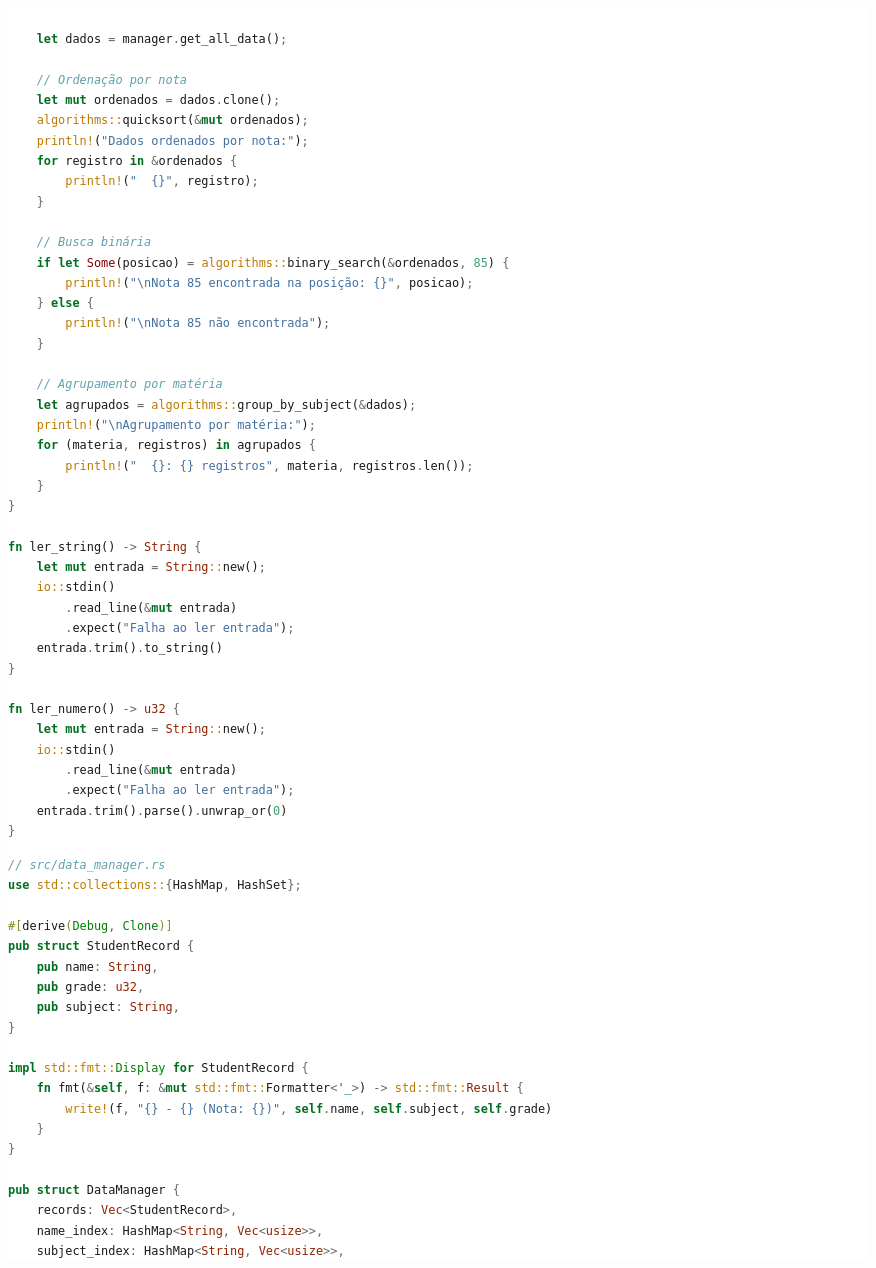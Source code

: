 ```rust
    
    let dados = manager.get_all_data();
    
    // Ordenação por nota
    let mut ordenados = dados.clone();
    algorithms::quicksort(&mut ordenados);
    println!("Dados ordenados por nota:");
    for registro in &ordenados {
        println!("  {}", registro);
    }
    
    // Busca binária
    if let Some(posicao) = algorithms::binary_search(&ordenados, 85) {
        println!("\nNota 85 encontrada na posição: {}", posicao);
    } else {
        println!("\nNota 85 não encontrada");
    }
    
    // Agrupamento por matéria
    let agrupados = algorithms::group_by_subject(&dados);
    println!("\nAgrupamento por matéria:");
    for (materia, registros) in agrupados {
        println!("  {}: {} registros", materia, registros.len());
    }
}

fn ler_string() -> String {
    let mut entrada = String::new();
    io::stdin()
        .read_line(&mut entrada)
        .expect("Falha ao ler entrada");
    entrada.trim().to_string()
}

fn ler_numero() -> u32 {
    let mut entrada = String::new();
    io::stdin()
        .read_line(&mut entrada)
        .expect("Falha ao ler entrada");
    entrada.trim().parse().unwrap_or(0)
}
```

```rust
// src/data_manager.rs
use std::collections::{HashMap, HashSet};

#[derive(Debug, Clone)]
pub struct StudentRecord {
    pub name: String,
    pub grade: u32,
    pub subject: String,
}

impl std::fmt::Display for StudentRecord {
    fn fmt(&self, f: &mut std::fmt::Formatter<'_>) -> std::fmt::Result {
        write!(f, "{} - {} (Nota: {})", self.name, self.subject, self.grade)
    }
}

pub struct DataManager {
    records: Vec<StudentRecord>,
    name_index: HashMap<String, Vec<usize>>,
    subject_index: HashMap<String, Vec<usize>>,
```
